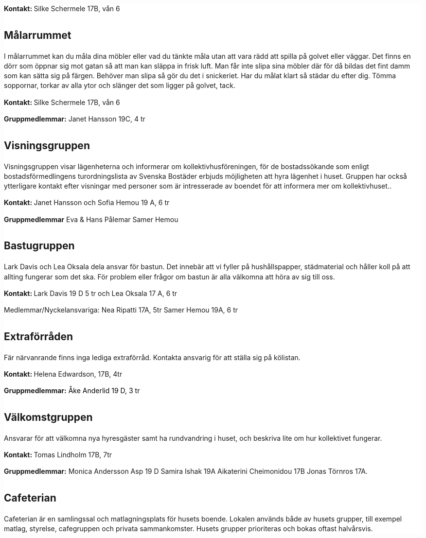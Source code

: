 <strong>Kontakt:
</strong><span style="font-weight: 400;">Silke Schermele 17B, vån 6</span>
<h2>Målarrummet</h2>
I målarrummet kan du måla dina möbler eller vad du tänkte måla utan att vara rädd att spilla på golvet eller väggar. Det finns en dörr som öppnar sig mot gatan så att man kan släppa in frisk luft.
Man får inte slipa sina möbler där för då bildas det fint damm som kan sätta sig på färgen. Behöver man slipa så gör du det i snickeriet. Har du målat klart så städar du efter dig. Tömma
soppornar, torkar av alla ytor och slänger det som ligger på golvet, tack.

<strong>Kontakt:
</strong><span style="font-weight: 400;">Silke Schermele 17B, vån 6</span>

<strong>Gruppmedlemmar:</strong>
Janet Hansson 19C, 4 tr
<h2>Visningsgruppen</h2>
Visningsgruppen visar lägenheterna och informerar om kollektivhusföreningen, för de bostadssökande som enligt bostadsförmedlingens turordningslista av Svenska Bostäder erbjuds möjligheten att hyra
lägenhet i huset. Gruppen har också ytterligare kontakt efter visningar med personer som är intresserade av boendet för att informera mer om kollektivhuset..

<strong>Kontakt:
</strong>Janet Hansson och Sofia Hemou 19 A, 6 tr

<strong>Gruppmedlemmar</strong>
Eva &amp; Hans Pålemar
Samer Hemou
<h2>Bastugruppen</h2>
<span style="font-weight: 400;">Lark Davis och Lea Oksala dela ansvar för bastun. Det innebär att vi fyller på hushållspapper, städmaterial och håller koll på att allting fungerar som det ska. För problem eller frågor om bastun är alla välkomna att höra av sig till oss. </span>

<strong>Kontakt:
</strong>Lark Davis 19 D 5 tr och Lea Oksala 17 A, 6 tr

Medlemmar/Nyckelansvariga:
Nea Ripatti 17A, 5tr
Samer Hemou 19A, 6 tr
<h2>Extraförråden</h2>
Fär närvanrande finns inga lediga extraförråd. Kontakta ansvarig för att ställa sig på kölistan.

<strong>Kontakt:
</strong>Helena Edwardson, 17B, 4tr

<strong>Gruppmedlemmar:</strong>
<span style="color: initial;">Åke Anderlid 19 D, 3 tr</span>
<h2>Välkomstgruppen</h2>
Ansvarar för att välkomna nya hyresgäster samt ha rundvandring i huset, och beskriva lite om hur kollektivet fungerar.

<strong>Kontakt:
</strong>Tomas Lindholm 17B, 7tr

<strong>Gruppmedlemmar:</strong>
<span style="font-weight: 400;">Monica Andersson Asp 19 D</span>
<span style="font-weight: 400;">Samira Ishak 19A</span>
<span style="font-weight: 400;">Aikaterini Cheimonidou 17B
Jonas Törnros 17A.</span>
<h2>Cafeterian</h2>
<span style="font-weight: 400;">Cafeterian är en samlingssal och matlagningsplats för husets boende. Lokalen används både av husets grupper, till exempel matlag, styrelse, cafegruppen och privata sammankomster. Husets grupper prioriteras och bokas oftast halvårsvis.</span>
